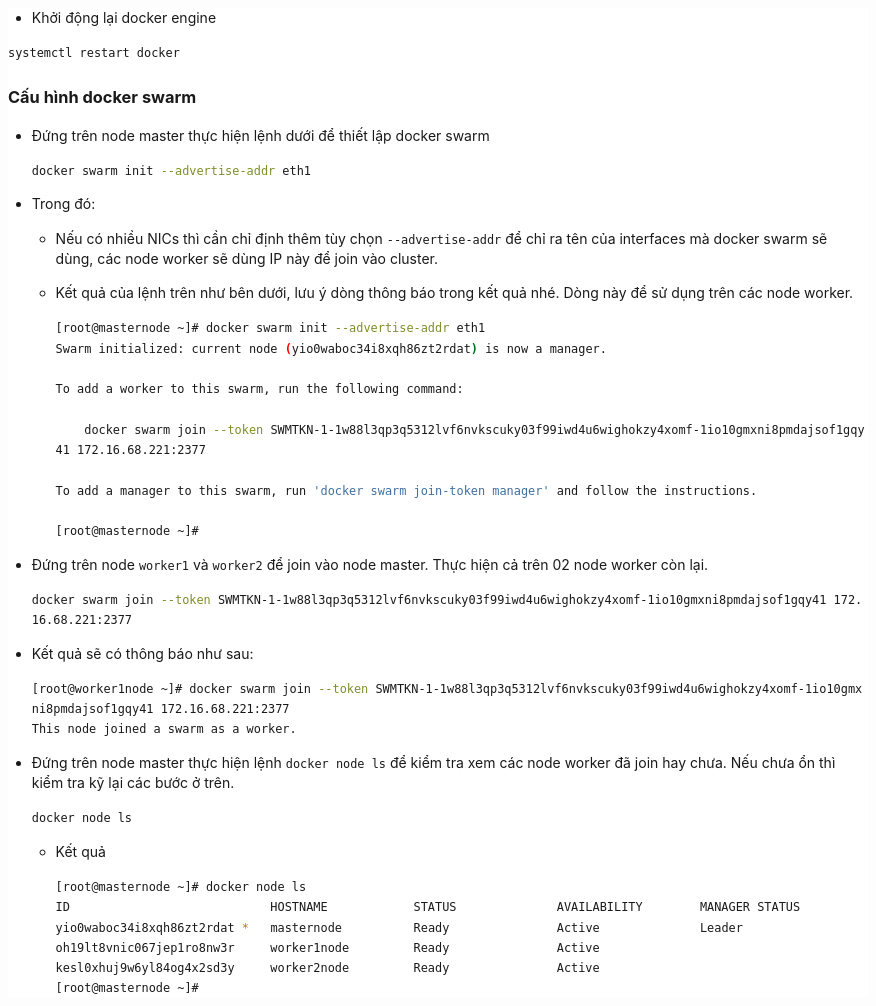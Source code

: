 - Khởi động lại docker engine 

```sh
systemctl restart docker 
```

### Cấu hình docker swarm
- Đứng trên node master thực hiện lệnh dưới để thiết lập docker swarm

    ```sh
    docker swarm init --advertise-addr eth1
    ```
- Trong đó:
  - Nếu có nhiều NICs thì cần chỉ định thêm tùy chọn `--advertise-addr` để chỉ ra tên của interfaces mà docker swarm sẽ dùng, các node worker sẽ dùng IP này để join vào cluster.

  - Kết quả của lệnh trên như bên dưới, lưu ý dòng thông báo trong kết quả nhé. Dòng này để sử dụng trên các node worker.

      ```sh
      [root@masternode ~]# docker swarm init --advertise-addr eth1
      Swarm initialized: current node (yio0waboc34i8xqh86zt2rdat) is now a manager.

      To add a worker to this swarm, run the following command:

          docker swarm join --token SWMTKN-1-1w88l3qp3q5312lvf6nvkscuky03f99iwd4u6wighokzy4xomf-1io10gmxni8pmdajsof1gqy41 172.16.68.221:2377

      To add a manager to this swarm, run 'docker swarm join-token manager' and follow the instructions.

      [root@masternode ~]#
      ```

  
- Đứng trên node `worker1` và `worker2` để join vào node master. Thực hiện cả trên 02 node worker còn lại.

    ```sh
    docker swarm join --token SWMTKN-1-1w88l3qp3q5312lvf6nvkscuky03f99iwd4u6wighokzy4xomf-1io10gmxni8pmdajsof1gqy41 172.16.68.221:2377
    ```

- Kết quả sẽ có thông báo như sau: 

  ```sh
  [root@worker1node ~]# docker swarm join --token SWMTKN-1-1w88l3qp3q5312lvf6nvkscuky03f99iwd4u6wighokzy4xomf-1io10gmxni8pmdajsof1gqy41 172.16.68.221:2377
  This node joined a swarm as a worker.
  ```
  
- Đứng trên node master thực hiện lệnh `docker node ls` để kiểm tra xem các node worker đã join hay chưa. Nếu chưa ổn thì kiểm tra kỹ lại các bước ở trên.

  ```sh
  docker node ls
  ```
  
  - Kết quả

    ```sh
    [root@masternode ~]# docker node ls
    ID                            HOSTNAME            STATUS              AVAILABILITY        MANAGER STATUS
    yio0waboc34i8xqh86zt2rdat *   masternode          Ready               Active              Leader
    oh19lt8vnic067jep1ro8nw3r     worker1node         Ready               Active
    kesl0xhuj9w6yl84og4x2sd3y     worker2node         Ready               Active
    [root@masternode ~]#
    ```
    